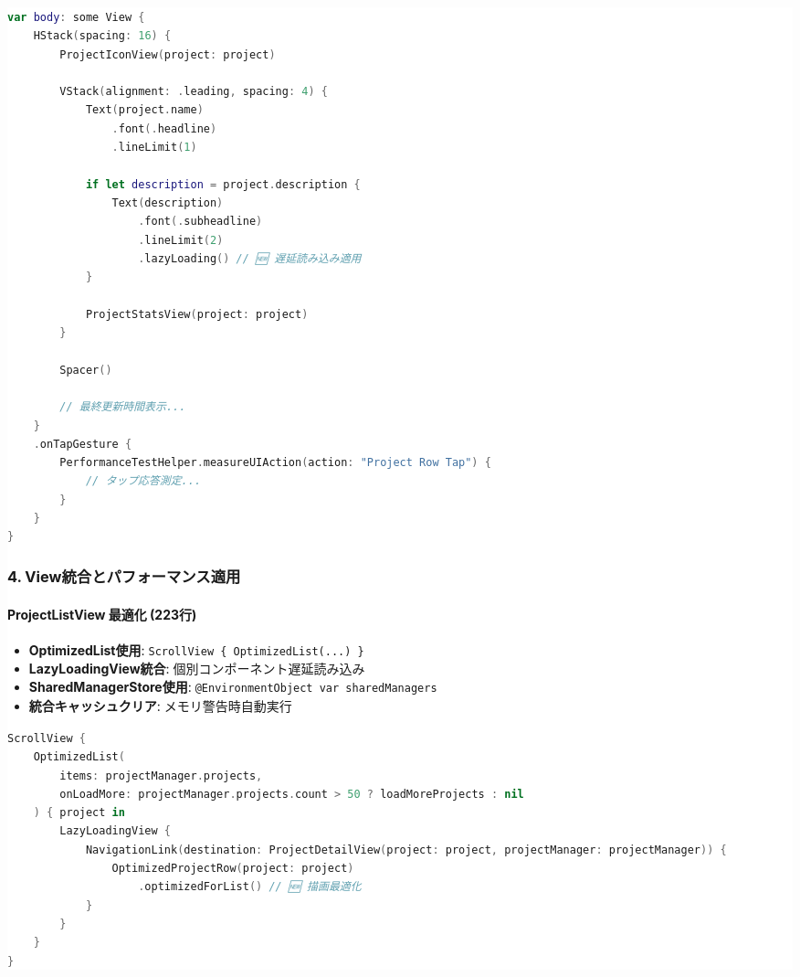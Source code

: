 ```swift
var body: some View {
    HStack(spacing: 16) {
        ProjectIconView(project: project)
        
        VStack(alignment: .leading, spacing: 4) {
            Text(project.name)
                .font(.headline)
                .lineLimit(1)
            
            if let description = project.description {
                Text(description)
                    .font(.subheadline)
                    .lineLimit(2)
                    .lazyLoading() // 🆕 遅延読み込み適用
            }
            
            ProjectStatsView(project: project)
        }
        
        Spacer()
        
        // 最終更新時間表示...
    }
    .onTapGesture {
        PerformanceTestHelper.measureUIAction(action: "Project Row Tap") {
            // タップ応答測定...
        }
    }
}
```

### 4. View統合とパフォーマンス適用

#### ProjectListView 最適化 (223行)
- **OptimizedList使用**: `ScrollView { OptimizedList(...) }`
- **LazyLoadingView統合**: 個別コンポーネント遅延読み込み
- **SharedManagerStore使用**: `@EnvironmentObject var sharedManagers`
- **統合キャッシュクリア**: メモリ警告時自動実行

```swift
ScrollView {
    OptimizedList(
        items: projectManager.projects,
        onLoadMore: projectManager.projects.count > 50 ? loadMoreProjects : nil
    ) { project in
        LazyLoadingView {
            NavigationLink(destination: ProjectDetailView(project: project, projectManager: projectManager)) {
                OptimizedProjectRow(project: project)
                    .optimizedForList() // 🆕 描画最適化
            }
        }
    }
}
```
